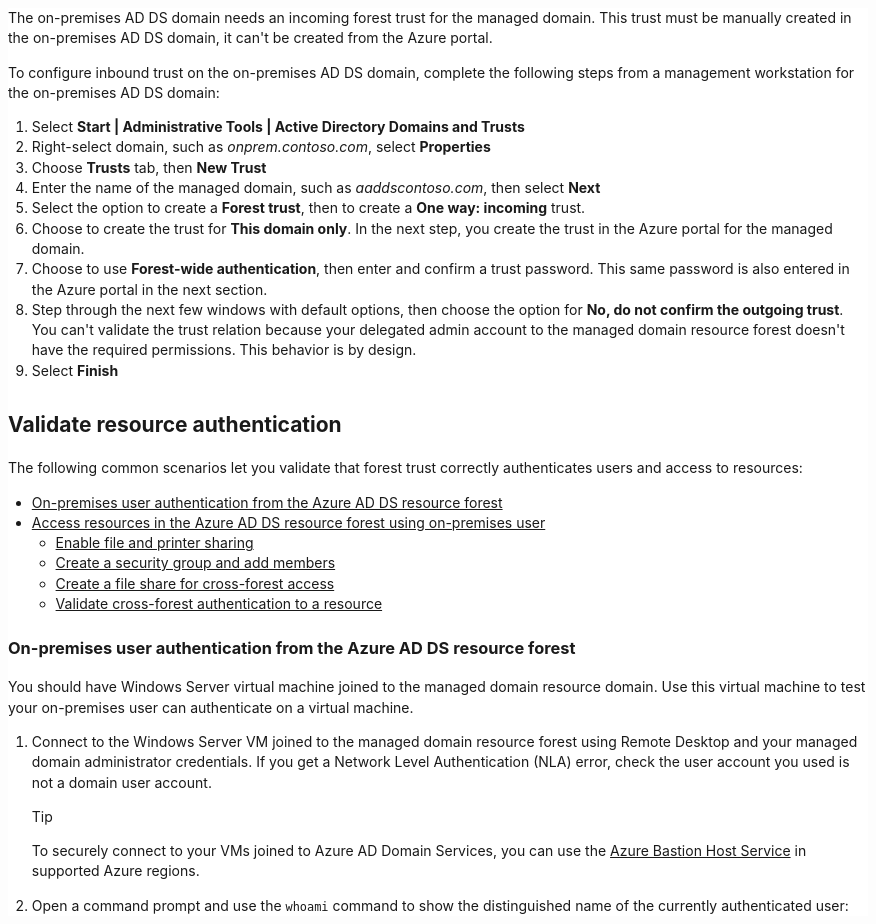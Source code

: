 The on-premises AD DS domain needs an incoming forest trust for the managed domain. This trust must be manually created in the on-premises AD DS domain, it can't be created from the Azure portal.

To configure inbound trust on the on-premises AD DS domain, complete the following steps from a management workstation for the on-premises AD DS domain:

1. Select **Start | Administrative Tools | Active Directory Domains and Trusts**
1. Right-select domain, such as *onprem.contoso.com*, select **Properties**
1. Choose **Trusts** tab, then **New Trust**
1. Enter the name of the managed domain, such as *aaddscontoso.com*, then select **Next**
1. Select the option to create a **Forest trust**, then to create a **One way: incoming** trust.
1. Choose to create the trust for **This domain only**. In the next step, you create the trust in the Azure portal for the managed domain.
1. Choose to use **Forest-wide authentication**, then enter and confirm a trust password. This same password is also entered in the Azure portal in the next section.
1. Step through the next few windows with default options, then choose the option for **No, do not confirm the outgoing trust**. You can't validate the trust relation because your delegated admin account to the managed domain resource forest doesn't have the required permissions. This behavior is by design.
1. Select **Finish**

## Validate resource authentication

The following common scenarios let you validate that forest trust correctly authenticates users and access to resources:

* [On-premises user authentication from the Azure AD DS resource forest](#on-premises-user-authentication-from-the-azure-ad-ds-resource-forest)
* [Access resources in the Azure AD DS resource forest using on-premises user](#access-resources-in-the-azure-ad-ds-resource-forest-using-on-premises-user)
    * [Enable file and printer sharing](#enable-file-and-printer-sharing)
    * [Create a security group and add members](#create-a-security-group-and-add-members)
    * [Create a file share for cross-forest access](#create-a-file-share-for-cross-forest-access)
    * [Validate cross-forest authentication to a resource](#validate-cross-forest-authentication-to-a-resource)

### On-premises user authentication from the Azure AD DS resource forest

You should have Windows Server virtual machine joined to the managed domain resource domain. Use this virtual machine to test your on-premises user can authenticate on a virtual machine.

1. Connect to the Windows Server VM joined to the managed domain resource forest using Remote Desktop and your managed domain administrator credentials. If you get a Network Level Authentication (NLA) error, check the user account you used is not a domain user account.

    > [!TIP]
    > To securely connect to your VMs joined to Azure AD Domain Services, you can use the [Azure Bastion Host Service](https://docs.microsoft.com/azure/bastion/bastion-overview) in supported Azure regions.

1. Open a command prompt and use the `whoami` command to show the distinguished name of the currently authenticated user:


[concepts-forest]: concepts-resource-forest.md
[concepts-trust]: concepts-forest-trust.md
[create-azure-ad-tenant]: ../active-directory/fundamentals/sign-up-organization.md
[associate-azure-ad-tenant]: ../active-directory/fundamentals/active-directory-how-subscriptions-associated-directory.md
[create-azure-ad-ds-instance-advanced]: tutorial-create-instance-advanced.md
[Connect-AzAccount]: /powershell/module/Az.Accounts/Connect-AzAccount
[Connect-AzureAD]: /powershell/module/AzureAD/Connect-AzureAD
[New-AzResourceGroup]: /powershell/module/Az.Resources/New-AzResourceGroup
[network-peering]: ../virtual-network/virtual-network-peering-overview.md
[New-AzureADServicePrincipal]: /powershell/module/AzureAD/New-AzureADServicePrincipal
[Get-AzureRMSubscription]: /powershell/module/AzureRM.Profile/Get-AzureRmSubscription
[Install-Script]: /powershell/module/powershellget/install-script
[powershell-gallery]: https://www.powershellgallery.com/